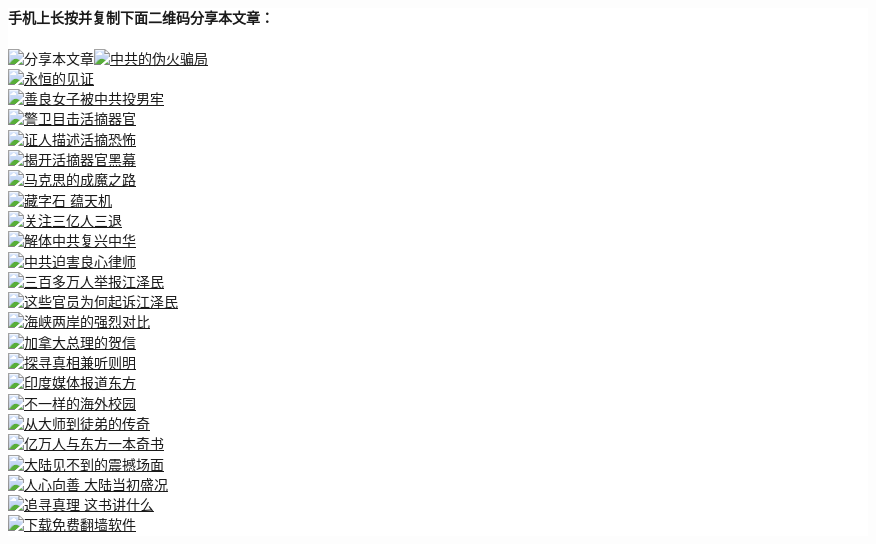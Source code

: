 <strong>手机上长按并复制下面二维码分享本文章：</strong><br><br><img src="https://quickchart.io/qr?size=256&text=https://github.com/1992513/djy/blob/master/gb/25/9/6/n14588973.md%231" title="分享本文章"></td><td VALIGN=TOP><a href="https://github.com/1992513/djy/blob/master/gb/16/1/21/n4622075.md?dfh#1" target="_blank"><img src="https://raw.githubusercontent.com/1992513/djy/master/gb/300/wei-f1.jpg" title="中共的伪火骗局"  alt="中共的伪火骗局"></a><br><a href="https://github.com/1992513/www/blob/master/README.md?dfh#9" target="_blank"><img src="https://raw.githubusercontent.com/1992513/djy/master/gb/300/yong-h.jpg" title="永恒的见证"  alt="永恒的见证"></a><br><a href="https://github.com/1992513/djy/blob/master/gb/13/9/29/n3974789.md?dfh#1" target="_blank"><img src="https://raw.githubusercontent.com/1992513/djy/master/gb/300/shang-lnz.jpg" title="善良女子被中共投男牢"  alt="善良女子被中共投男牢"></a><br><a href="https://github.com/1992513/djy/blob/master/gb/16/3/16/n4663449.md?dfh#1" target="_blank"><img src="https://raw.githubusercontent.com/1992513/djy/master/gb/300/huo-z3.jpg" title="警卫目击活摘器官"  alt="警卫目击活摘器官"></a><br><a href="https://github.com/1992513/djy/blob/master/gb/16/8/7/n8177641.md?dfh#1" target="_blank"><img src="https://raw.githubusercontent.com/1992513/djy/master/gb/300/huo-z4.jpg" title="证人描述活摘恐怖"  alt="证人描述活摘恐怖"></a><br><a href="https://github.com/1992513/djy/blob/master/gb/10/4/19/n2881569.md?dfh#1" target="_blank"><img src="https://raw.githubusercontent.com/1992513/djy/master/gb/300/huo-z1.jpg" title="揭开活摘器官黑幕"  alt="揭开活摘器官黑幕"></a><br><a href="https://github.com/1992513/djy/blob/master/gb/10/11/7/n3077476.md?dfh#1" target="_blank"><img src="https://raw.githubusercontent.com/1992513/djy/master/gb/300/ma-ks.jpg" title="马克思的成魔之路"  alt="马克思的成魔之路"></a><br><a href="https://github.com/1992513/djy/blob/master/gb/14/6/9/n4173977.md?dfh#1" target="_blank"><img src="https://raw.githubusercontent.com/1992513/djy/master/gb/300/chang-zs.jpg" title="藏字石 蕴天机"  alt="藏字石 蕴天机"></a><br><a href="https://github.com/1992513/djy/blob/master/gb/18/5/10/n10381511.md?dfh#1" target="_blank"><img src="https://raw.githubusercontent.com/1992513/djy/master/gb/300/st1.jpg" title="关注三亿人三退"  alt="关注三亿人三退"></a><br><a href="https://github.com/1992513/djy/blob/master/gb/18/3/21/n10237682.md?dfh#1" target="_blank"><img src="https://raw.githubusercontent.com/1992513/djy/master/gb/300/jie-t.jpg" title="解体中共复兴中华"  alt="解体中共复兴中华"></a><br><a href="https://github.com/1992513/djy/blob/master/gb/9/2/9/n2422991.md?dfh#1" target="_blank"><img src="https://raw.githubusercontent.com/1992513/djy/master/gb/300/gao-zs.jpg" title="中共迫害良心律师"  alt="中共迫害良心律师"></a><br><a href="https://github.com/1992513/djy/blob/master/gb/18/12/9/n10900044.md?dfh#1" target="_blank"><img src="https://raw.githubusercontent.com/1992513/djy/master/gb/300/sj1.jpg" title="三百多万人举报江泽民"  alt="三百多万人举报江泽民"></a><br><a href="https://github.com/1992513/djy/blob/master/gb/18/8/28/n10672014.md?dfh#1" target="_blank"><img src="https://raw.githubusercontent.com/1992513/djy/master/gb/300/sj2.jpg" title="这些官员为何起诉江泽民"  alt="这些官员为何起诉江泽民"></a><br><a href="https://github.com/1992513/djy/blob/master/gb/8/12/18/n2367165.md?dfh#1" target="_blank"><img src="https://raw.githubusercontent.com/1992513/djy/master/gb/300/liangan.jpg" title="海峡两岸的强烈对比"  alt="海峡两岸的强烈对比"></a><br><a href="https://github.com/1992513/djy/blob/master/gb/15/12/10/n4593139.md?dfh#1" target="_blank"><img src="https://raw.githubusercontent.com/1992513/djy/master/gb/300/jia-ndzl.jpg" title="加拿大总理的贺信"  alt="加拿大总理的贺信"></a><br><a href="https://github.com/1992513/djy/blob/master/gb/11/6/17/n3289382.md?dfh#1" target="_blank"><img src="https://raw.githubusercontent.com/1992513/djy/master/gb/300/xiao-wd.jpg" title="探寻真相兼听则明"  alt="探寻真相兼听则明"></a><br><a href="https://github.com/1992513/djy/blob/master/gb/18/10/27/n10812623.md?dfh#1" target="_blank"><img src="https://raw.githubusercontent.com/1992513/djy/master/gb/300/yindu.jpg" title="印度媒体报道东方"  alt="印度媒体报道东方"></a><br><a href="https://github.com/1992513/djy/blob/master/gb/18/6/9/n10469652.md?dfh#1" target="_blank"><img src="https://raw.githubusercontent.com/1992513/djy/master/gb/300/xie-j.jpg" title="不一样的海外校园"  alt="不一样的海外校园"></a><br><a href="https://github.com/1992513/djy/blob/master/gb/7/4/5/n1669415.md?dfh#1" target="_blank"><img src="https://raw.githubusercontent.com/1992513/djy/master/gb/300/li-up.jpg" title="从大师到徒弟的传奇"  alt="从大师到徒弟的传奇"></a><br><a href="https://github.com/1992513/djy/blob/master/gb/17/5/26/n9191512.md?dfh#1" target="_blank"><img src="https://raw.githubusercontent.com/1992513/djy/master/gb/300/zfl2.jpg" title="亿万人与东方一本奇书"  alt="亿万人与东方一本奇书"></a><br><a href="https://github.com/1992513/djy/blob/master/gb/13/11/27/n4020290.md?dfh#1" target="_blank"><img src="https://raw.githubusercontent.com/1992513/djy/master/gb/300/zhen-h.jpg" title="大陆见不到的震撼场面"  alt="大陆见不到的震撼场面"></a><br><a href="https://github.com/1992513/djy/blob/master/gb/15/7/17/n4482910.md?dfh#1" target="_blank"><img src="https://raw.githubusercontent.com/1992513/djy/master/gb/300/dalu-sk.jpg" title="人心向善 大陆当初盛况"  alt="人心向善 大陆当初盛况"></a><br><a href="https://github.com/1992513/djy/blob/master/gb/19/1/5/n10955468.md?dfh#1" target="_blank"><img src="https://raw.githubusercontent.com/1992513/djy/master/gb/300/zfl1.jpg" title="追寻真理 这书讲什么"  alt="追寻真理 这书讲什么"></a><br><a href="https://github.com/1992513/www/blob/master/README.md?dfh#1" target="_blank"><img src="https://raw.githubusercontent.com/1992513/djy/master/gb/300/fq1.jpg" title="下载免费翻墙软件"  alt="下载免费翻墙软件"></a><br></td></tr></table>

